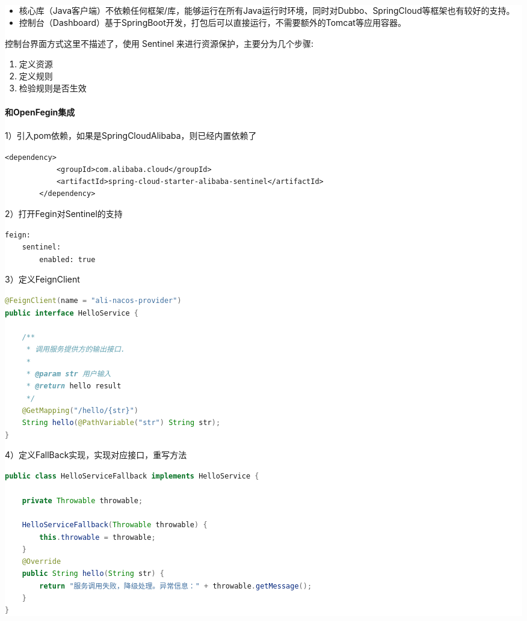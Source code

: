 - 核心库（Java客户端）不依赖任何框架/库，能够运行在所有Java运行时环境，同时对Dubbo、SpringCloud等框架也有较好的支持。
- 控制台（Dashboard）基于SpringBoot开发，打包后可以直接运行，不需要额外的Tomcat等应用容器。

控制台界面方式这里不描述了，使用 Sentinel 来进行资源保护，主要分为几个步骤:

1. 定义资源
2. 定义规则
3. 检验规则是否生效

#### 和OpenFegin集成

1）引入pom依赖，如果是SpringCloudAlibaba，则已经内置依赖了

```
<dependency>
            <groupId>com.alibaba.cloud</groupId>
            <artifactId>spring-cloud-starter-alibaba-sentinel</artifactId>
        </dependency>
```

2）打开Fegin对Sentinel的支持

```
feign:
	sentinel:
		enabled: true
```

3）定义FeignClient

```java
@FeignClient(name = "ali-nacos-provider")
public interface HelloService {

    /**
     * 调用服务提供方的输出接口.
     *
     * @param str 用户输入
     * @return hello result
     */
    @GetMapping("/hello/{str}")
    String hello(@PathVariable("str") String str);
}
```

4）定义FallBack实现，实现对应接口，重写方法

```java
public class HelloServiceFallback implements HelloService {

    private Throwable throwable;

    HelloServiceFallback(Throwable throwable) {
        this.throwable = throwable;
    }
    @Override
    public String hello(String str) {
        return "服务调用失败，降级处理。异常信息：" + throwable.getMessage();
    }
}
```
